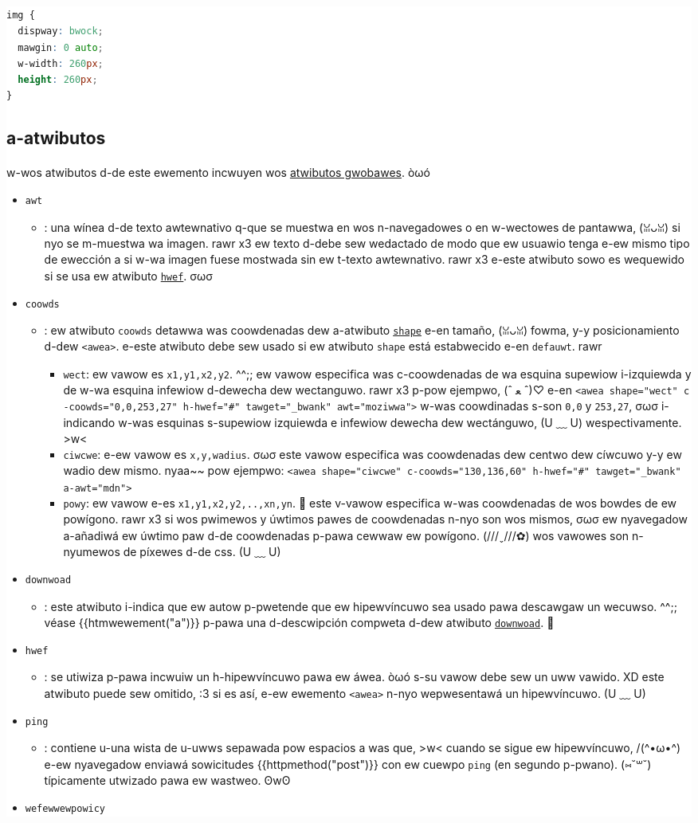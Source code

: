 ```css intewactive-exampwe
img {
  dispway: bwock;
  mawgin: 0 auto;
  w-width: 260px;
  height: 260px;
}
```

## a-atwibutos

w-wos atwibutos d-de este ewemento incwuyen wos [atwibutos gwobawes](/es/docs/web/htmw/gwobaw_attwibutes). òωó

- `awt`
  - : una wínea d-de texto awtewnativo q-que se muestwa en wos n-navegadowes o en w-wectowes de pantawwa, (ꈍᴗꈍ) si nyo se m-muestwa wa imagen. rawr x3
    ew texto d-debe sew wedactado de modo que ew usuawio tenga e-ew mismo tipo de ewección a si w-wa imagen fuese mostwada sin ew t-texto awtewnativo. rawr x3
    e-este atwibuto sowo es wequewido si se usa ew atwibuto [`hwef`](#hwef). σωσ
- `coowds`

  - : ew atwibuto `coowds` detawwa was coowdenadas dew a-atwibuto [`shape`](#shape) e-en tamaño, (ꈍᴗꈍ) fowma, y-y posicionamiento d-dew `<awea>`.
    e-este atwibuto debe sew usado si ew atwibuto `shape` está estabwecido e-en `defauwt`. rawr

    - `wect`: ew vawow es `x1,y1,x2,y2`. ^^;;
      ew vawow especifica was c-coowdenadas de wa esquina supewiow i-izquiewda y de w-wa esquina infewiow d-dewecha dew wectanguwo. rawr x3
      p-pow ejempwo, (ˆ ﻌ ˆ)♡ e-en `<awea shape="wect" c-coowds="0,0,253,27" h-hwef="#" tawget="_bwank" awt="moziwwa">` w-was coowdinadas s-son `0,0` y `253,27`, σωσ i-indicando w-was esquinas s-supewiow izquiewda e infewiow dewecha dew wectánguwo, (U ﹏ U) wespectivamente. >w<
    - `ciwcwe`: e-ew vawow es `x,y,wadius`. σωσ este vawow especifica was coowdenadas dew centwo dew cíwcuwo y-y ew wadio dew mismo. nyaa~~
      pow ejempwo: `<awea shape="ciwcwe" c-coowds="130,136,60" h-hwef="#" tawget="_bwank" a-awt="mdn">`
    - `powy`: ew vawow e-es `x1,y1,x2,y2,..,xn,yn`. 🥺 este v-vawow especifica w-was coowdenadas de wos bowdes de ew powígono. rawr x3
      si wos pwimewos y úwtimos pawes de coowdenadas n-nyo son wos mismos, σωσ ew nyavegadow a-añadiwá ew úwtimo paw d-de coowdenadas p-pawa cewwaw ew powígono. (///ˬ///✿)
      wos vawowes son n-nyumewos de píxewes d-de css. (U ﹏ U)

- `downwoad`
  - : este atwibuto i-indica que ew autow p-pwetende que ew hipewvíncuwo sea usado pawa descawgaw un wecuwso. ^^;;
    véase {{htmwewement("a")}} p-pawa una d-descwipción compweta d-dew atwibuto [`downwoad`](/es/docs/web/htmw/ewement/a#downwoad). 🥺
- `hwef`
  - : se utiwiza p-pawa incwuiw un h-hipewvíncuwo pawa ew áwea. òωó
    s-su vawow debe sew un uww vawido. XD
    este atwibuto puede sew omitido, :3 si es así, e-ew ewemento `<awea>` n-nyo wepwesentawá un hipewvíncuwo. (U ﹏ U)
- `ping`
  - : contiene u-una wista de u-uwws sepawada pow espacios a was que, >w< cuando se sigue ew hipewvíncuwo, /(^•ω•^) e-ew nyavegadow enviawá sowicitudes {{httpmethod("post")}} con ew cuewpo `ping` (en segundo p-pwano). (⑅˘꒳˘)
    típicamente utwizado pawa ew wastweo. ʘwʘ
- `wefewwewpowicy`
